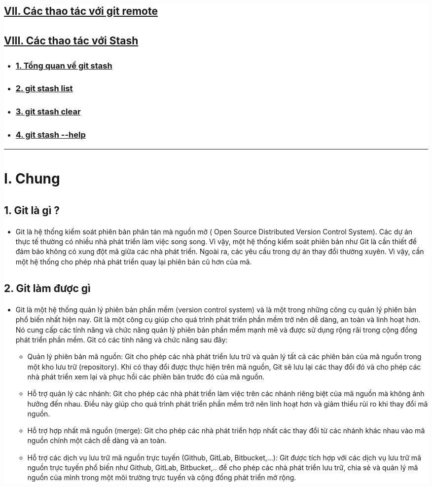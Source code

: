 ## [VII. Các thao tác với git remote](#gitVII)

## [VIII. Các thao tác với Stash](#gitVIII)

-   ### [1. Tổng quan về git stash](#gitVIII.1)
-   ### [2. git stash list](#gitVIII.2)
-   ### [3. git stash clear](#gitVIII.3)
-   ### [4. git stash --help](#gitVIII.4)

---

<a name="gitI"></a>

# I. Chung

<a name="gitI.1"></a>

## 1. Git là gì ?

-   Git là hệ thống kiểm soát phiên bản phân tán mà nguồn mở ( Open Source Distributed Version Control System). Các dự án thực tế thường có nhiều nhà phát triển làm việc song song. Vì vậy, một hệ thống kiểm soát phiên bản như Git là cần thiết để đảm bảo không có xung đột mã giữa các nhà phát triển. Ngoài ra, các yêu cầu trong dự án thay đổi thường xuyên. Vì vậy, cần một hệ thống cho phép nhà phát triển quay lại phiên bản cũ hơn của mã.

<a name="gitI.2"></a>

## 2. Git làm được gì

-   Git là một hệ thống quản lý phiên bản phần mềm (version control system) và là một trong những công cụ quản lý phiên bản phổ biến nhất hiện nay. Git là một công cụ giúp cho quá trình phát triển phần mềm trở nên dễ dàng, an toàn và linh hoạt hơn. Nó cung cấp các tính năng và chức năng quản lý phiên bản phần mềm mạnh mẽ và được sử dụng rộng rãi trong cộng đồng phát triển phần mềm. Git có các tính năng và chức năng sau đây:

    -   Quản lý phiên bản mã nguồn: Git cho phép các nhà phát triển lưu trữ và quản lý tất cả các phiên bản của mã nguồn trong một kho lưu trữ (repository). Khi có thay đổi được thực hiện trên mã nguồn, Git sẽ lưu lại các thay đổi đó và cho phép các nhà phát triển xem lại và phục hồi các phiên bản trước đó của mã nguồn.

    -   Hỗ trợ quản lý các nhánh: Git cho phép các nhà phát triển làm việc trên các nhánh riêng biệt của mã nguồn mà không ảnh hưởng đến nhau. Điều này giúp cho quá trình phát triển phần mềm trở nên linh hoạt hơn và giảm thiểu rủi ro khi thay đổi mã nguồn.

    -   Hỗ trợ hợp nhất mã nguồn (merge): Git cho phép các nhà phát triển hợp nhất các thay đổi từ các nhánh khác nhau vào mã nguồn chính một cách dễ dàng và an toàn.

    -   Hỗ trợ các dịch vụ lưu trữ mã nguồn trực tuyến (Github, GitLab, Bitbucket,...): Git được tích hợp với các dịch vụ lưu trữ mã nguồn trực tuyến phổ biến như Github, GitLab, Bitbucket,.. để cho phép các nhà phát triển lưu trữ, chia sẻ và quản lý mã nguồn của mình trong một môi trường trực tuyến và cộng đồng phát triển mở rộng.
